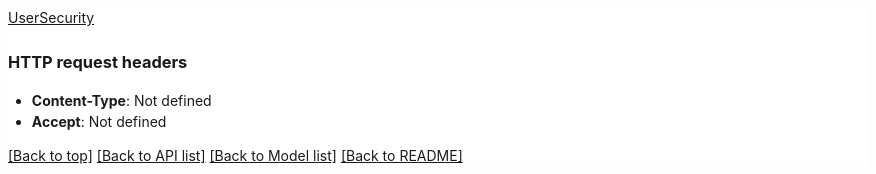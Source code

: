 [UserSecurity](../../README.md#UserSecurity)

### HTTP request headers

 - **Content-Type**: Not defined
 - **Accept**: Not defined

[[Back to top]](#) [[Back to API list]](../../README.md#documentation-for-api-endpoints) [[Back to Model list]](../../README.md#documentation-for-models) [[Back to README]](../../README.md)

